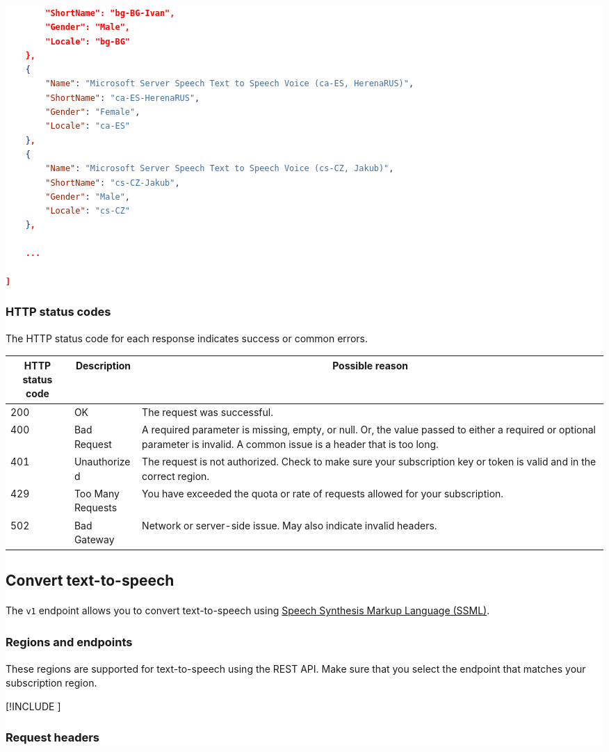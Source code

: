 ```json
        "ShortName": "bg-BG-Ivan",
        "Gender": "Male",
        "Locale": "bg-BG"
    },
    {
        "Name": "Microsoft Server Speech Text to Speech Voice (ca-ES, HerenaRUS)",
        "ShortName": "ca-ES-HerenaRUS",
        "Gender": "Female",
        "Locale": "ca-ES"
    },
    {
        "Name": "Microsoft Server Speech Text to Speech Voice (cs-CZ, Jakub)",
        "ShortName": "cs-CZ-Jakub",
        "Gender": "Male",
        "Locale": "cs-CZ"
    },

    ...

]
```

### HTTP status codes

The HTTP status code for each response indicates success or common errors.

| HTTP status code | Description | Possible reason |
|------------------|-------------|-----------------|
| 200 | OK | The request was successful. |
| 400 | Bad Request | A required parameter is missing, empty, or null. Or, the value passed to either a required or optional parameter is invalid. A common issue is a header that is too long. |
| 401 | Unauthorized | The request is not authorized. Check to make sure your subscription key or token is valid and in the correct region. |
| 429 | Too Many Requests | You have exceeded the quota or rate of requests allowed for your subscription. |
| 502 | Bad Gateway	| Network or server-side issue. May also indicate invalid headers. |


## Convert text-to-speech

The `v1` endpoint allows you to convert text-to-speech using [Speech Synthesis Markup Language (SSML)](speech-synthesis-markup.md).

### Regions and endpoints

These regions are supported for text-to-speech using the REST API. Make sure that you select the endpoint that matches your subscription region.

[!INCLUDE [](../../../includes/cognitive-services-speech-service-endpoints-text-to-speech.md)]

### Request headers
